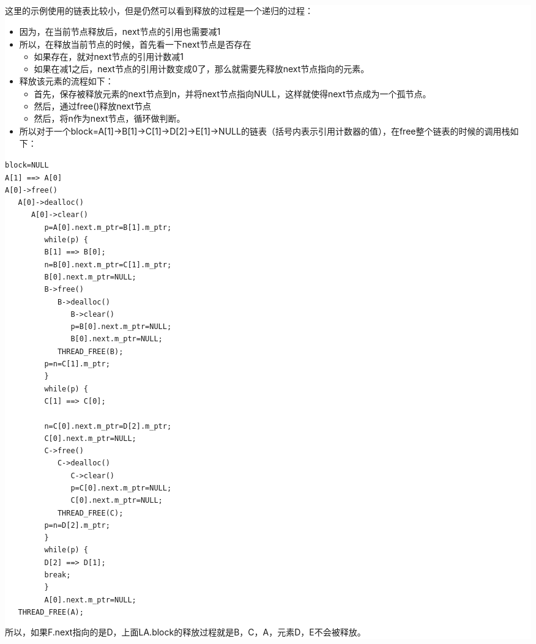 这里的示例使用的链表比较小，但是仍然可以看到释放的过程是一个递归的过程：

  - 因为，在当前节点释放后，next节点的引用也需要减1
  - 所以，在释放当前节点的时候，首先看一下next节点是否存在
     - 如果存在，就对next节点的引用计数减1
     - 如果在减1之后，next节点的引用计数变成0了，那么就需要先释放next节点指向的元素。
  - 释放该元素的流程如下：
     - 首先，保存被释放元素的next节点到n，并将next节点指向NULL，这样就使得next节点成为一个孤节点。
     - 然后，通过free()释放next节点
     - 然后，将n作为next节点，循环做判断。
  - 所以对于一个block=A[1]->B[1]->C[1]->D[2]->E[1]->NULL的链表（括号内表示引用计数器的值），在free整个链表的时候的调用栈如下：

```
block=NULL
A[1] ==> A[0]
A[0]->free()
   A[0]->dealloc()
      A[0]->clear()
         p=A[0].next.m_ptr=B[1].m_ptr;
         while(p) {
         B[1] ==> B[0];
         n=B[0].next.m_ptr=C[1].m_ptr;
         B[0].next.m_ptr=NULL;
         B->free()
            B->dealloc()
               B->clear()
               p=B[0].next.m_ptr=NULL;
               B[0].next.m_ptr=NULL;
            THREAD_FREE(B);
         p=n=C[1].m_ptr;
         }
         while(p) {
         C[1] ==> C[0];

         n=C[0].next.m_ptr=D[2].m_ptr;
         C[0].next.m_ptr=NULL;
         C->free()
            C->dealloc()
               C->clear()
               p=C[0].next.m_ptr=NULL;
               C[0].next.m_ptr=NULL;
            THREAD_FREE(C);
         p=n=D[2].m_ptr;
         }
         while(p) {
         D[2] ==> D[1];
         break;
         }
         A[0].next.m_ptr=NULL;
   THREAD_FREE(A);
```

所以，如果F.next指向的是D，上面LA.block的释放过程就是B，C，A，元素D，E不会被释放。
